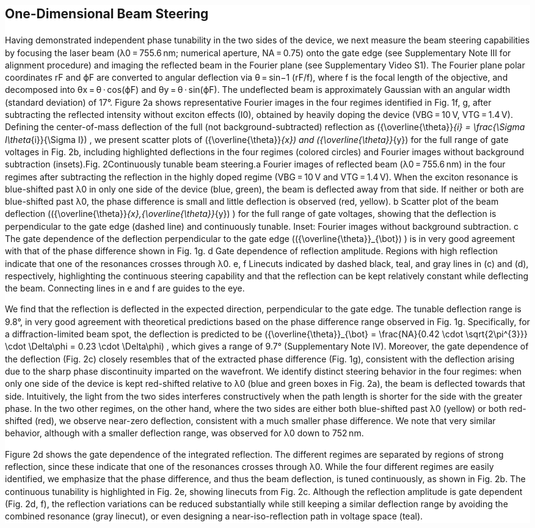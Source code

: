 ## One-Dimensional Beam Steering

Having demonstrated independent phase tunability in the two sides of the device, we next measure the beam steering capabilities by focusing the laser beam (λ0 = 755.6 nm; numerical aperture, NA = 0.75) onto the gate edge (see Supplementary Note III for alignment procedure) and imaging the reflected beam in the Fourier plane (see Supplementary Video S1). The Fourier plane polar coordinates rF and ϕF are converted to angular deflection via θ = sin−1 (rF/f), where f is the focal length of the objective, and decomposed into θx = θ · cos(ϕF) and θy = θ · sin(ϕF). The undeflected beam is approximately Gaussian with an angular width (standard deviation) of 17°. Figure 2a shows representative Fourier images in the four regimes identified in Fig. 1f, g, after subtracting the reflected intensity without exciton effects (I0), obtained by heavily doping the device (VBG = 10 V, VTG = 1.4 V). Defining the center-of-mass deflection of the full (not background-subtracted) reflection as \({\overline{\theta}}_{i} = \frac{\Sigma I\theta_{i}}{\Sigma I}\) , we present scatter plots of \({\overline{\theta}}_{x}\)  and \({\overline{\theta}}_{y}\)  for the full range of gate voltages in Fig. 2b, including highlighted deflections in the four regimes (colored circles) and Fourier images without background subtraction (insets).Fig. 2Continuously tunable beam steering.a Fourier images of reflected beam (λ0 = 755.6 nm) in the four regimes after subtracting the reflection in the highly doped regime (VBG = 10 V and VTG = 1.4 V). When the exciton resonance is blue-shifted past λ0 in only one side of the device (blue, green), the beam is deflected away from that side. If neither or both are blue-shifted past λ0, the phase difference is small and little deflection is observed (red, yellow). b Scatter plot of the beam deflection (\({\overline{\theta}}_{x},{\overline{\theta}}_{y}\) ) for the full range of gate voltages, showing that the deflection is perpendicular to the gate edge (dashed line) and continuously tunable. Inset: Fourier images without background subtraction. c The gate dependence of the deflection perpendicular to the gate edge (\({\overline{\theta}}_{\bot}\) ) is in very good agreement with that of the phase difference shown in Fig. 1g. d Gate dependence of reflection amplitude. Regions with high reflection indicate that one of the resonances crosses through λ0. e, f Linecuts indicated by dashed black, teal, and gray lines in (c) and (d), respectively, highlighting the continuous steering capability and that the reflection can be kept relatively constant while deflecting the beam. Connecting lines in e and f are guides to the eye.

We find that the reflection is deflected in the expected direction, perpendicular to the gate edge. The tunable deflection range is 9.8°, in very good agreement with theoretical predictions based on the phase difference range observed in Fig. 1g. Specifically, for a diffraction-limited beam spot, the deflection is predicted to be \({\overline{\theta}}_{\bot} = \frac{NA}{0.42 \cdot \sqrt{2\pi^{3}}} \cdot \Delta\phi = 0.23 \cdot \Delta\phi\) , which gives a range of 9.7° (Supplementary Note IV). Moreover, the gate dependence of the deflection (Fig. 2c) closely resembles that of the extracted phase difference (Fig. 1g), consistent with the deflection arising due to the sharp phase discontinuity imparted on the wavefront. We identify distinct steering behavior in the four regimes: when only one side of the device is kept red-shifted relative to λ0 (blue and green boxes in Fig. 2a), the beam is deflected towards that side. Intuitively, the light from the two sides interferes constructively when the path length is shorter for the side with the greater phase. In the two other regimes, on the other hand, where the two sides are either both blue-shifted past λ0 (yellow) or both red-shifted (red), we observe near-zero deflection, consistent with a much smaller phase difference. We note that very similar behavior, although with a smaller deflection range, was observed for λ0 down to 752 nm.

Figure 2d shows the gate dependence of the integrated reflection. The different regimes are separated by regions of strong reflection, since these indicate that one of the resonances crosses through λ0. While the four different regimes are easily identified, we emphasize that the phase difference, and thus the beam deflection, is tuned continuously, as shown in Fig. 2b. The continuous tunability is highlighted in Fig. 2e, showing linecuts from Fig. 2c. Although the reflection amplitude is gate dependent (Fig. 2d, f), the reflection variations can be reduced substantially while still keeping a similar deflection range by avoiding the combined resonance (gray linecut), or even designing a near-iso-reflection path in voltage space (teal).
